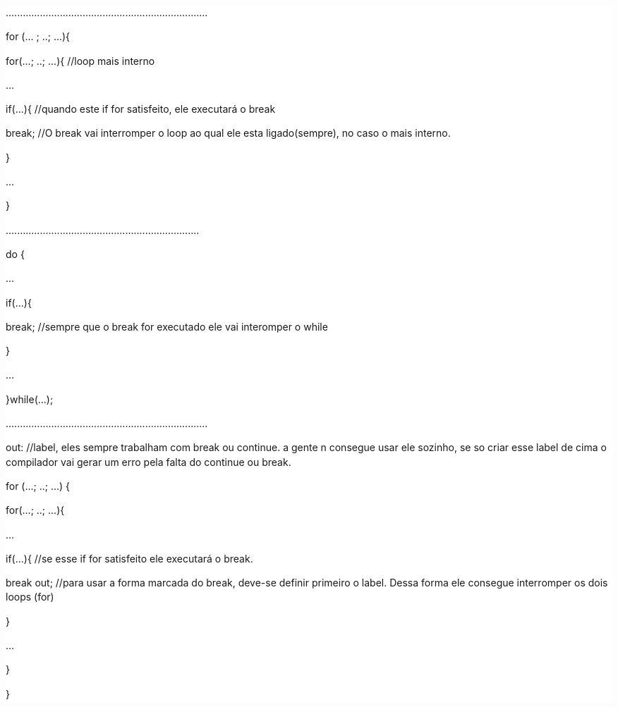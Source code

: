   

  .......................................................................

  

  for (... ; ..; ...){

  for(...; ..; ...){ //loop mais interno

  ...

  if(...){ //quando este if for satisfeito, ele executará o break

  break; //O break vai interromper o loop ao qual ele esta ligado(sempre), no caso o mais interno.

  }

  ...

  }

  

  ....................................................................

  

  do {

  ...

  if(...){

  break; //sempre que o break for executado ele vai interomper o while

  }

  ...

  }while(...);

  

  .......................................................................

  out: //label, eles sempre trabalham com break ou continue. a gente n consegue usar ele sozinho, se so criar esse label de cima o compilador vai gerar um erro pela falta do continue ou break.

  for (...; ..; ...) {

  for(...; ..; ...){

  ...

  if(...){ //se esse if for satisfeito ele executará o break.

  break out; //para usar a forma marcada do break, deve-se definir primeiro o label. Dessa forma ele consegue interromper os dois loops (for)

  }

  ...

  }

  }
